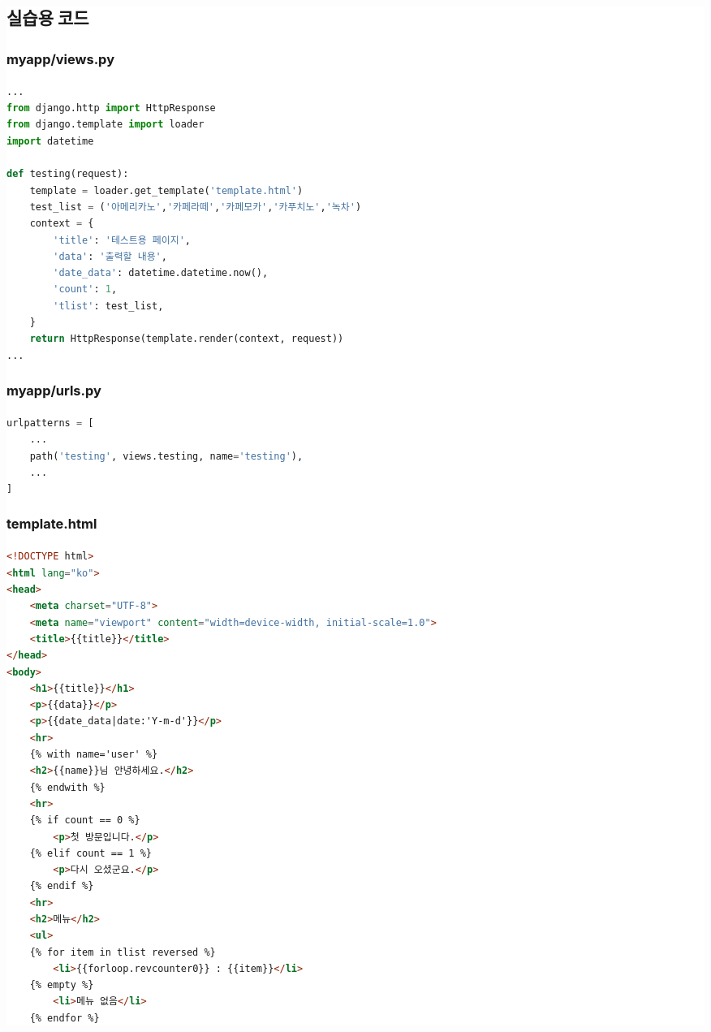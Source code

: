 
## 실습용 코드
### myapp/views.py
```python
...
from django.http import HttpResponse
from django.template import loader
import datetime

def testing(request):
    template = loader.get_template('template.html')
    test_list = ('아메리카노','카페라떼','카페모카','카푸치노','녹차')
    context = {
        'title': '테스트용 페이지',
        'data': '출력할 내용',
        'date_data': datetime.datetime.now(),
        'count': 1,
        'tlist': test_list,
    }
    return HttpResponse(template.render(context, request))
...
```

### myapp/urls.py
```python
urlpatterns = [
    ...
    path('testing', views.testing, name='testing'),
    ...
]
```

### template.html
```html
<!DOCTYPE html>
<html lang="ko">
<head>
    <meta charset="UTF-8">
    <meta name="viewport" content="width=device-width, initial-scale=1.0">
    <title>{{title}}</title>
</head>
<body>
    <h1>{{title}}</h1>
    <p>{{data}}</p>
    <p>{{date_data|date:'Y-m-d'}}</p>
    <hr>
    {% with name='user' %}
    <h2>{{name}}님 안녕하세요.</h2>
    {% endwith %}
    <hr>
    {% if count == 0 %}
        <p>첫 방문입니다.</p>
    {% elif count == 1 %}
        <p>다시 오셨군요.</p>
    {% endif %}
    <hr>
    <h2>메뉴</h2>
    <ul>
    {% for item in tlist reversed %}
        <li>{{forloop.revcounter0}} : {{item}}</li>
    {% empty %}
        <li>메뉴 없음</li>
    {% endfor %}
```